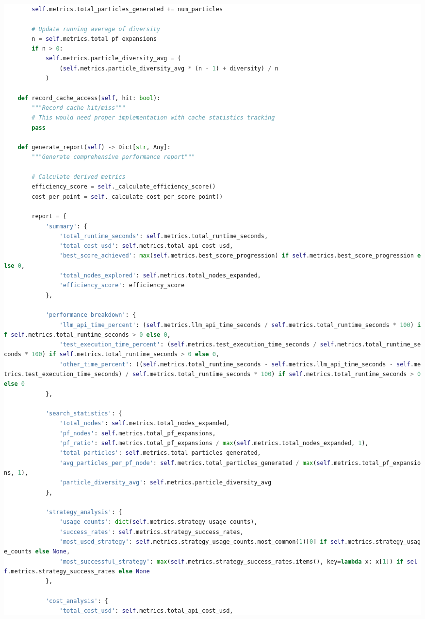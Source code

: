 ```python
        self.metrics.total_particles_generated += num_particles
        
        # Update running average of diversity
        n = self.metrics.total_pf_expansions
        if n > 0:
            self.metrics.particle_diversity_avg = (
                (self.metrics.particle_diversity_avg * (n - 1) + diversity) / n
            )
    
    def record_cache_access(self, hit: bool):
        """Record cache hit/miss"""
        # This would need proper implementation with cache statistics tracking
        pass
    
    def generate_report(self) -> Dict[str, Any]:
        """Generate comprehensive performance report"""
        
        # Calculate derived metrics
        efficiency_score = self._calculate_efficiency_score()
        cost_per_point = self._calculate_cost_per_score_point()
        
        report = {
            'summary': {
                'total_runtime_seconds': self.metrics.total_runtime_seconds,
                'total_cost_usd': self.metrics.total_api_cost_usd,
                'best_score_achieved': max(self.metrics.best_score_progression) if self.metrics.best_score_progression else 0,
                'total_nodes_explored': self.metrics.total_nodes_expanded,
                'efficiency_score': efficiency_score
            },
            
            'performance_breakdown': {
                'llm_api_time_percent': (self.metrics.llm_api_time_seconds / self.metrics.total_runtime_seconds * 100) if self.metrics.total_runtime_seconds > 0 else 0,
                'test_execution_time_percent': (self.metrics.test_execution_time_seconds / self.metrics.total_runtime_seconds * 100) if self.metrics.total_runtime_seconds > 0 else 0,
                'other_time_percent': ((self.metrics.total_runtime_seconds - self.metrics.llm_api_time_seconds - self.metrics.test_execution_time_seconds) / self.metrics.total_runtime_seconds * 100) if self.metrics.total_runtime_seconds > 0 else 0
            },
            
            'search_statistics': {
                'total_nodes': self.metrics.total_nodes_expanded,
                'pf_nodes': self.metrics.total_pf_expansions,
                'pf_ratio': self.metrics.total_pf_expansions / max(self.metrics.total_nodes_expanded, 1),
                'total_particles': self.metrics.total_particles_generated,
                'avg_particles_per_pf_node': self.metrics.total_particles_generated / max(self.metrics.total_pf_expansions, 1),
                'particle_diversity_avg': self.metrics.particle_diversity_avg
            },
            
            'strategy_analysis': {
                'usage_counts': dict(self.metrics.strategy_usage_counts),
                'success_rates': self.metrics.strategy_success_rates,
                'most_used_strategy': self.metrics.strategy_usage_counts.most_common(1)[0] if self.metrics.strategy_usage_counts else None,
                'most_successful_strategy': max(self.metrics.strategy_success_rates.items(), key=lambda x: x[1]) if self.metrics.strategy_success_rates else None
            },
            
            'cost_analysis': {
                'total_cost_usd': self.metrics.total_api_cost_usd,
```